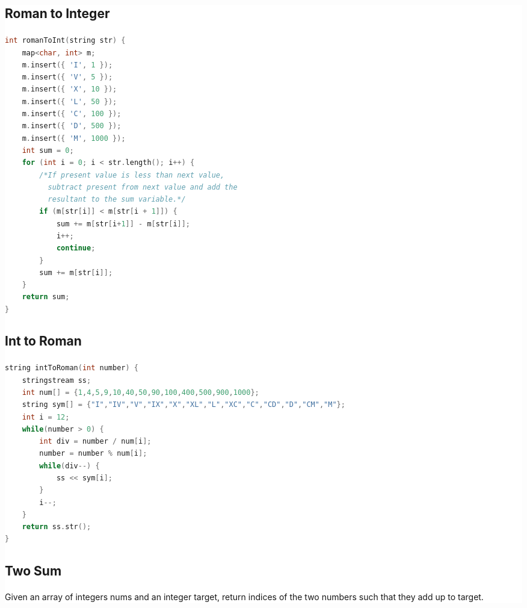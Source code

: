## Roman to Integer

```cpp
int romanToInt(string str) {
    map<char, int> m;
    m.insert({ 'I', 1 });
    m.insert({ 'V', 5 });
    m.insert({ 'X', 10 });
    m.insert({ 'L', 50 });
    m.insert({ 'C', 100 });
    m.insert({ 'D', 500 });
    m.insert({ 'M', 1000 });
    int sum = 0;
    for (int i = 0; i < str.length(); i++) {
        /*If present value is less than next value,
          subtract present from next value and add the
          resultant to the sum variable.*/
        if (m[str[i]] < m[str[i + 1]]) {
            sum += m[str[i+1]] - m[str[i]];
            i++;
            continue;
        }
        sum += m[str[i]];
    }
    return sum;
}
```

## Int to Roman

```cpp
string intToRoman(int number) {
    stringstream ss;
    int num[] = {1,4,5,9,10,40,50,90,100,400,500,900,1000};
    string sym[] = {"I","IV","V","IX","X","XL","L","XC","C","CD","D","CM","M"};
    int i = 12;
    while(number > 0) {
        int div = number / num[i];
        number = number % num[i];
        while(div--) {
            ss << sym[i];
        }
        i--;
    }
    return ss.str();
}
```

## Two Sum

Given an array of integers nums and an integer target, return indices of the two numbers such that they add up to target.
